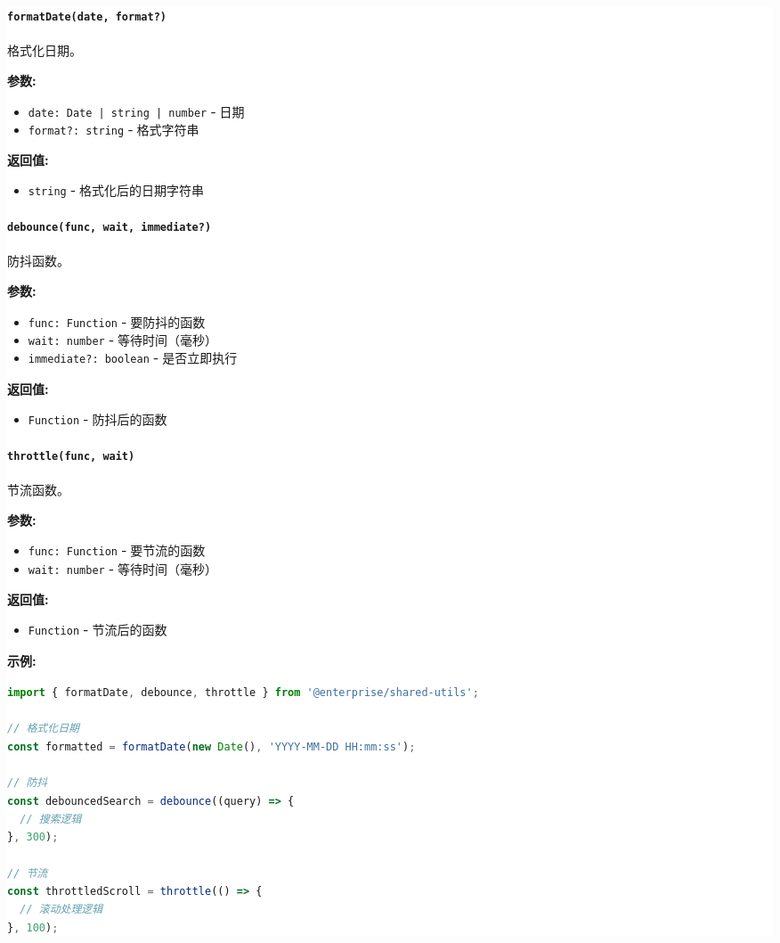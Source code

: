 #### `formatDate(date, format?)`

格式化日期。

**参数:**
- `date: Date | string | number` - 日期
- `format?: string` - 格式字符串

**返回值:**
- `string` - 格式化后的日期字符串

#### `debounce(func, wait, immediate?)`

防抖函数。

**参数:**
- `func: Function` - 要防抖的函数
- `wait: number` - 等待时间（毫秒）
- `immediate?: boolean` - 是否立即执行

**返回值:**
- `Function` - 防抖后的函数

#### `throttle(func, wait)`

节流函数。

**参数:**
- `func: Function` - 要节流的函数
- `wait: number` - 等待时间（毫秒）

**返回值:**
- `Function` - 节流后的函数

**示例:**
```typescript
import { formatDate, debounce, throttle } from '@enterprise/shared-utils';

// 格式化日期
const formatted = formatDate(new Date(), 'YYYY-MM-DD HH:mm:ss');

// 防抖
const debouncedSearch = debounce((query) => {
  // 搜索逻辑
}, 300);

// 节流
const throttledScroll = throttle(() => {
  // 滚动处理逻辑
}, 100);
```
